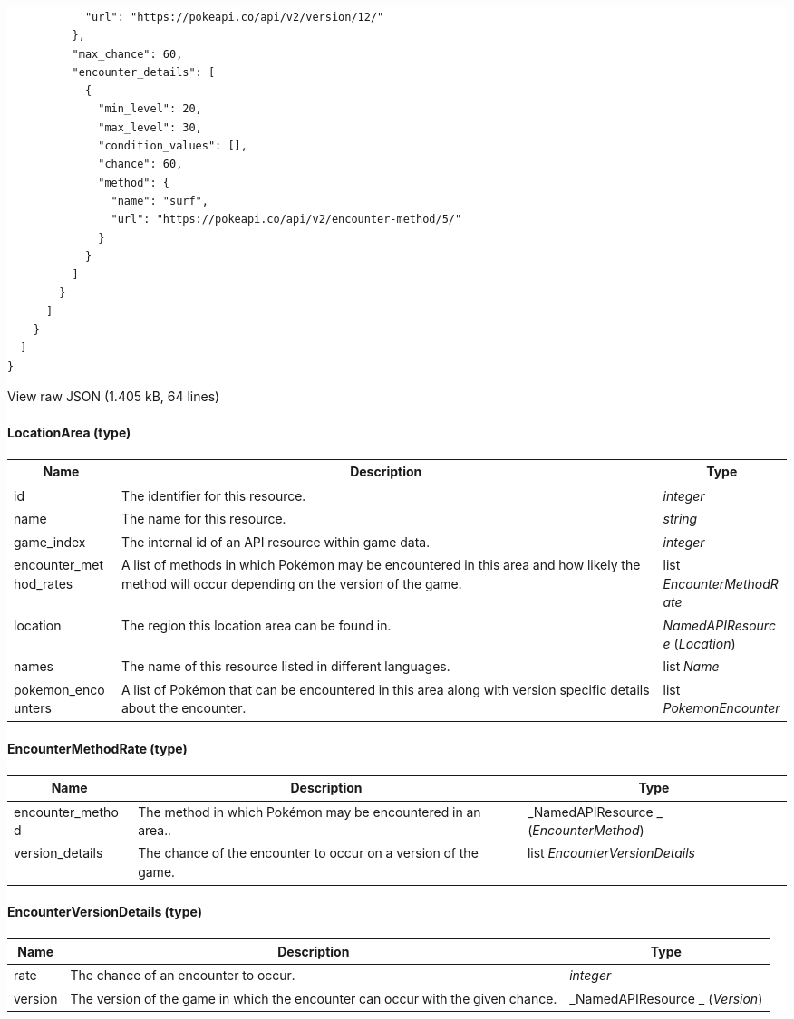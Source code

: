                 "url": "https://pokeapi.co/api/v2/version/12/"
              },
              "max_chance": 60,
              "encounter_details": [
                {
                  "min_level": 20,
                  "max_level": 30,
                  "condition_values": [],
                  "chance": 60,
                  "method": {
                    "name": "surf",
                    "url": "https://pokeapi.co/api/v2/encounter-method/5/"
                  }
                }
              ]
            }
          ]
        }
      ]
    }

View raw JSON (1.405 kB, 64 lines)

#### LocationArea (type)

Name| Description| Type  
---|---|---  
id| The identifier for this resource. | _integer_  
name| The name for this resource. | _string_  
game_index| The internal id of an API resource within game data. | _integer_  
encounter_method_rates| A list of methods in which Pokémon may be encountered in this area and how likely the method will occur depending on the version of the game. | list _EncounterMethodRate_  
location| The region this location area can be found in. | _NamedAPIResource_ (_Location_)  
names| The name of this resource listed in different languages. | list _Name_  
pokemon_encounters| A list of Pokémon that can be encountered in this area along with version specific details about the encounter. | list _PokemonEncounter_  
  
#### EncounterMethodRate (type)

Name| Description| Type  
---|---|---  
encounter_method| The method in which Pokémon may be encountered in an area.. | _NamedAPIResource _ (_EncounterMethod_)  
version_details| The chance of the encounter to occur on a version of the game. | list _EncounterVersionDetails_  
  
#### EncounterVersionDetails (type)

Name| Description| Type  
---|---|---  
rate| The chance of an encounter to occur. | _integer_  
version| The version of the game in which the encounter can occur with the given chance. | _NamedAPIResource _ (_Version_)  
  